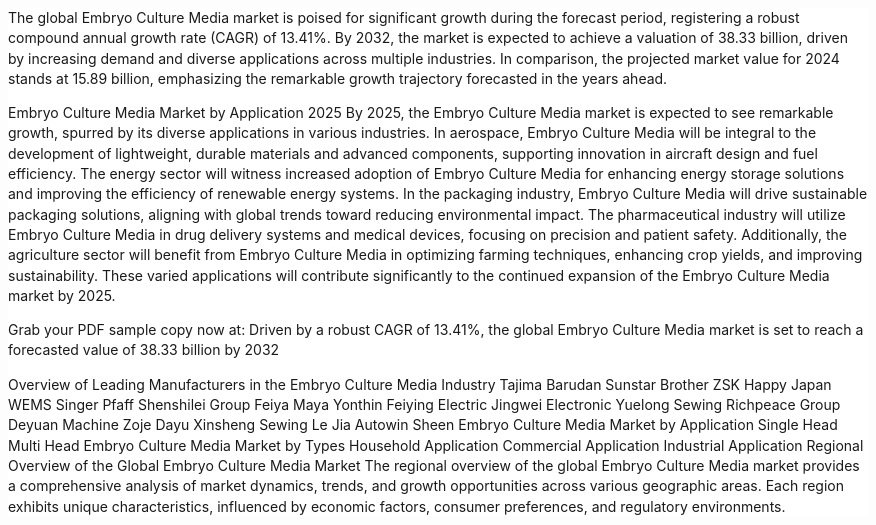 The global Embryo Culture Media market is poised for significant growth during the forecast period, registering a robust compound annual growth rate (CAGR) of 13.41%. By 2032, the market is expected to achieve a valuation of 38.33 billion, driven by increasing demand and diverse applications across multiple industries. In comparison, the projected market value for 2024 stands at 15.89 billion, emphasizing the remarkable growth trajectory forecasted in the years ahead. 

Embryo Culture Media Market by Application 2025
By 2025, the Embryo Culture Media market is expected to see remarkable growth, spurred by its diverse applications in various industries. In aerospace, Embryo Culture Media will be integral to the development of lightweight, durable materials and advanced components, supporting innovation in aircraft design and fuel efficiency. The energy sector will witness increased adoption of Embryo Culture Media for enhancing energy storage solutions and improving the efficiency of renewable energy systems. In the packaging industry, Embryo Culture Media will drive sustainable packaging solutions, aligning with global trends toward reducing environmental impact. The pharmaceutical industry will utilize Embryo Culture Media in drug delivery systems and medical devices, focusing on precision and patient safety. Additionally, the agriculture sector will benefit from Embryo Culture Media in optimizing farming techniques, enhancing crop yields, and improving sustainability. These varied applications will contribute significantly to the continued expansion of the Embryo Culture Media market by 2025.

Grab your PDF sample copy now at: Driven by a robust CAGR of 13.41%, the global Embryo Culture Media market is set to reach a forecasted value of 38.33 billion by 2032

Overview of Leading Manufacturers in the Embryo Culture Media Industry
Tajima
Barudan
Sunstar
Brother
ZSK
Happy Japan
WEMS
Singer
Pfaff
Shenshilei Group
Feiya
Maya
Yonthin
Feiying Electric
Jingwei Electronic
Yuelong Sewing
Richpeace Group
Deyuan Machine
Zoje Dayu
Xinsheng Sewing
Le Jia
Autowin
Sheen
Embryo Culture Media Market by Application
Single Head
Multi Head
Embryo Culture Media Market by Types
Household Application
Commercial Application
Industrial Application
Regional Overview of the Global Embryo Culture Media Market
The regional overview of the global Embryo Culture Media market provides a comprehensive analysis of market dynamics, trends, and growth opportunities across various geographic areas. Each region exhibits unique characteristics, influenced by economic factors, consumer preferences, and regulatory environments.
